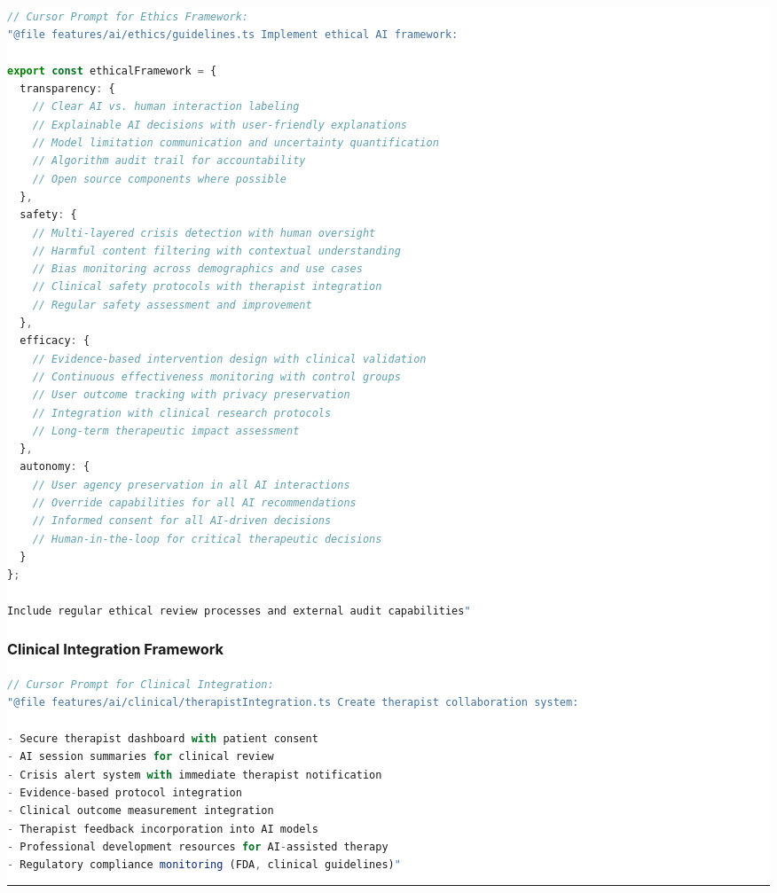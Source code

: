 ```typescript
// Cursor Prompt for Ethics Framework:
"@file features/ai/ethics/guidelines.ts Implement ethical AI framework:

export const ethicalFramework = {
  transparency: {
    // Clear AI vs. human interaction labeling
    // Explainable AI decisions with user-friendly explanations
    // Model limitation communication and uncertainty quantification
    // Algorithm audit trail for accountability
    // Open source components where possible
  },
  safety: {
    // Multi-layered crisis detection with human oversight
    // Harmful content filtering with contextual understanding
    // Bias monitoring across demographics and use cases
    // Clinical safety protocols with therapist integration
    // Regular safety assessment and improvement
  },
  efficacy: {
    // Evidence-based intervention design with clinical validation
    // Continuous effectiveness monitoring with control groups
    // User outcome tracking with privacy preservation
    // Integration with clinical research protocols
    // Long-term therapeutic impact assessment
  },
  autonomy: {
    // User agency preservation in all AI interactions
    // Override capabilities for all AI recommendations
    // Informed consent for all AI-driven decisions
    // Human-in-the-loop for critical therapeutic decisions
  }
};

Include regular ethical review processes and external audit capabilities"
```

### **Clinical Integration Framework**

```typescript
// Cursor Prompt for Clinical Integration:
"@file features/ai/clinical/therapistIntegration.ts Create therapist collaboration system:

- Secure therapist dashboard with patient consent
- AI session summaries for clinical review
- Crisis alert system with immediate therapist notification
- Evidence-based protocol integration
- Clinical outcome measurement integration
- Therapist feedback incorporation into AI models
- Professional development resources for AI-assisted therapy
- Regulatory compliance monitoring (FDA, clinical guidelines)"
```

---